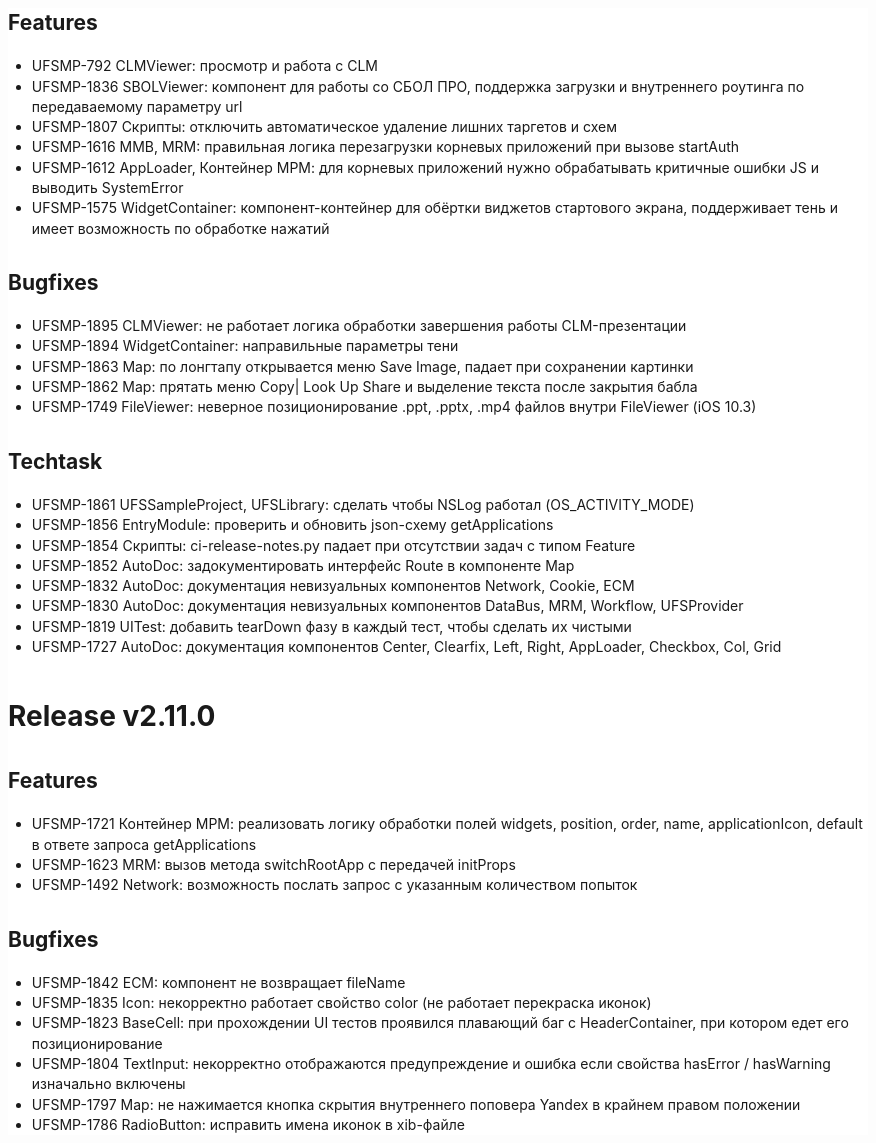 ## Features

* UFSMP-792 CLMViewer: просмотр и работа с CLM
* UFSMP-1836 SBOLViewer: компонент для работы со СБОЛ ПРО, поддержка загрузки и внутреннего роутинга по передаваемому параметру url
* UFSMP-1807 Скрипты: отключить автоматическое удаление лишних таргетов и схем
* UFSMP-1616 ММВ, MRM: правильная логика перезагрузки корневых приложений при вызове startAuth
* UFSMP-1612 AppLoader, Контейнер МРМ: для корневых приложений нужно обрабатывать критичные ошибки JS и выводить SystemError
* UFSMP-1575 WidgetContainer: компонент-контейнер для обёртки виджетов стартового экрана, поддерживает тень и имеет возможность по обработке нажатий

## Bugfixes

* UFSMP-1895 CLMViewer: не работает логика обработки завершения работы CLM-презентации
* UFSMP-1894 WidgetContainer: направильные параметры тени
* UFSMP-1863 Map: по лонгтапу открывается меню Save Image, падает при сохранении картинки
* UFSMP-1862 Map: прятать меню Copy| Look Up Share и выделение текста после закрытия бабла
* UFSMP-1749 FileViewer: неверное позиционирование .ppt, .pptx, .mp4 файлов внутри FileViewer (iOS 10.3)

## Techtask

* UFSMP-1861 UFSSampleProject, UFSLibrary: сделать чтобы NSLog работал (OS_ACTIVITY_MODE)
* UFSMP-1856 EntryModule: проверить и обновить json-схему getApplications
* UFSMP-1854 Скрипты: ci-release-notes.py падает при отсутствии задач с типом Feature
* UFSMP-1852 AutoDoc: задокументировать интерфейс Route в компоненте Map
* UFSMP-1832 AutoDoc: документация невизуальных компонентов Network, Cookie, ECM
* UFSMP-1830 AutoDoc: документация невизуальных компонентов DataBus, MRM, Workflow, UFSProvider
* UFSMP-1819 UITest: добавить tearDown фазу в каждый тест, чтобы сделать их чистыми
* UFSMP-1727 AutoDoc: документация компонентов Center, Clearfix, Left, Right, AppLoader, Checkbox, Col, Grid

# Release v2.11.0

## Features

* UFSMP-1721 Контейнер МРМ: реализовать логику обработки полей widgets, position, order, name, applicationIcon, default в ответе запроса getApplications
* UFSMP-1623 MRM: вызов метода switchRootApp c передачей initProps
* UFSMP-1492 Network: возможность послать запрос с указанным количеством попыток

## Bugfixes

* UFSMP-1842 ECM: компонент не возвращает fileName
* UFSMP-1835 Icon: некорректно работает свойство color (не работает перекраска иконок)
* UFSMP-1823 BaseCell: при прохождении UI тестов проявился плавающий баг с HeaderContainer, при котором едет его позиционирование 
* UFSMP-1804 TextInput: некорректно отображаются предупреждение и ошибка если свойства hasError / hasWarning изначально включены
* UFSMP-1797 Map: не нажимается кнопка скрытия внутреннего поповера Yandex в крайнем правом положении
* UFSMP-1786 RadioButton: исправить имена иконок в xib-файле
